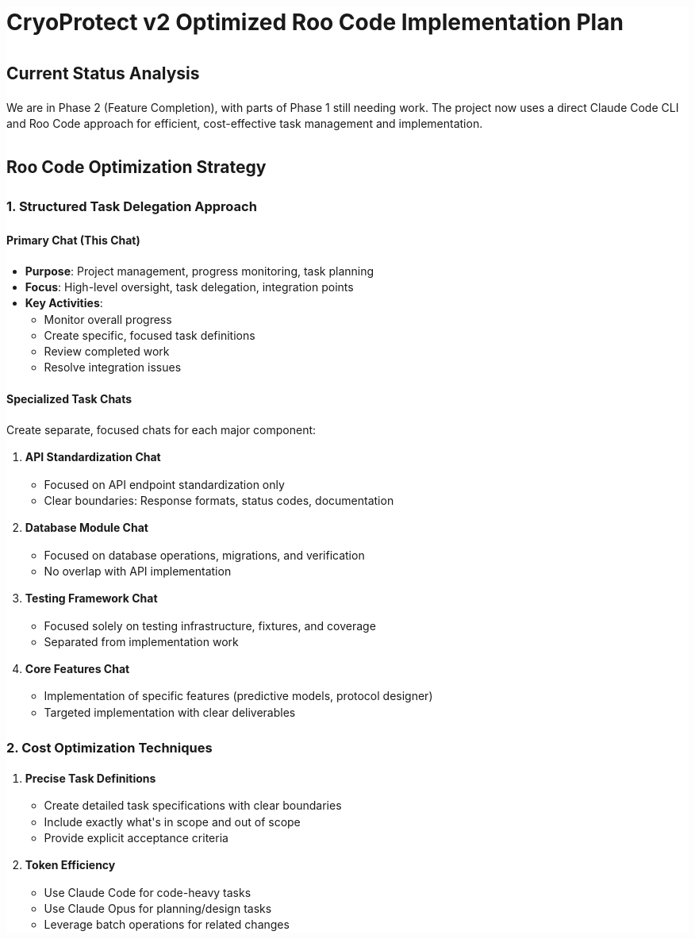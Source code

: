 # CryoProtect v2 Optimized Roo Code Implementation Plan

## Current Status Analysis
We are in Phase 2 (Feature Completion), with parts of Phase 1 still needing work. The project now uses a direct Claude Code CLI and Roo Code approach for efficient, cost-effective task management and implementation.

## Roo Code Optimization Strategy

### 1. Structured Task Delegation Approach

#### Primary Chat (This Chat)
- **Purpose**: Project management, progress monitoring, task planning
- **Focus**: High-level oversight, task delegation, integration points
- **Key Activities**: 
  - Monitor overall progress
  - Create specific, focused task definitions
  - Review completed work
  - Resolve integration issues

#### Specialized Task Chats
Create separate, focused chats for each major component:

1. **API Standardization Chat**
   - Focused on API endpoint standardization only
   - Clear boundaries: Response formats, status codes, documentation

2. **Database Module Chat**
   - Focused on database operations, migrations, and verification
   - No overlap with API implementation

3. **Testing Framework Chat**
   - Focused solely on testing infrastructure, fixtures, and coverage
   - Separated from implementation work

4. **Core Features Chat**
   - Implementation of specific features (predictive models, protocol designer)
   - Targeted implementation with clear deliverables

### 2. Cost Optimization Techniques

1. **Precise Task Definitions**
   - Create detailed task specifications with clear boundaries
   - Include exactly what's in scope and out of scope
   - Provide explicit acceptance criteria

2. **Token Efficiency**
   - Use Claude Code for code-heavy tasks
   - Use Claude Opus for planning/design tasks
   - Leverage batch operations for related changes
